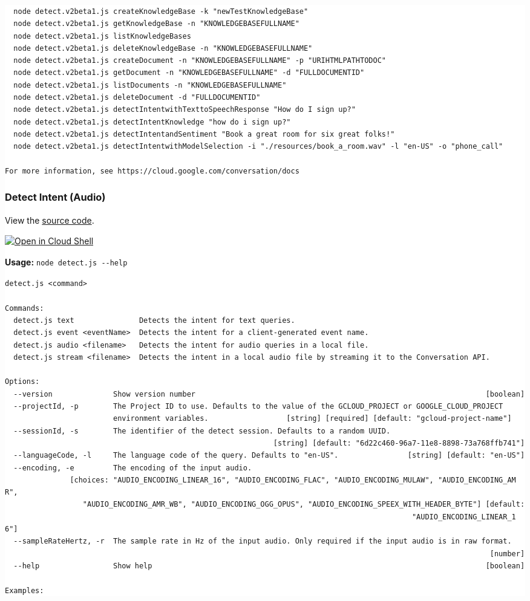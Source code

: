```
  node detect.v2beta1.js createKnowledgeBase -k "newTestKnowledgeBase"
  node detect.v2beta1.js getKnowledgeBase -n "KNOWLEDGEBASEFULLNAME"
  node detect.v2beta1.js listKnowledgeBases
  node detect.v2beta1.js deleteKnowledgeBase -n "KNOWLEDGEBASEFULLNAME"
  node detect.v2beta1.js createDocument -n "KNOWLEDGEBASEFULLNAME" -p "URIHTMLPATHTODOC"
  node detect.v2beta1.js getDocument -n "KNOWLEDGEBASEFULLNAME" -d "FULLDOCUMENTID"
  node detect.v2beta1.js listDocuments -n "KNOWLEDGEBASEFULLNAME"
  node detect.v2beta1.js deleteDocument -d "FULLDOCUMENTID"
  node detect.v2beta1.js detectIntentwithTexttoSpeechResponse "How do I sign up?"
  node detect.v2beta1.js detectIntentKnowledge "how do i sign up?"
  node detect.v2beta1.js detectIntentandSentiment "Book a great room for six great folks!"
  node detect.v2beta1.js detectIntentwithModelSelection -i "./resources/book_a_room.wav" -l "en-US" -o "phone_call"

For more information, see https://cloud.google.com/conversation/docs
```

[dialogflow_detect_intent_knowledge_11_docs]: https://dialogflow.com/docs/reference/api-v2/rpc/google.cloud.dialogflow.v2beta1#google.cloud.dialogflow.v2beta1.detectIntentknowledge
[dialogflow_detect_intent_knowledge_11_code]: detect.v2beta1.js

### Detect Intent (Audio)

View the [source code][dialogflow_detect_intent_audio_12_code].

[![Open in Cloud Shell][shell_img]](https://console.cloud.google.com/cloudshell/open?git_repo=https://github.com/dialogflow/dialogflow-nodejs-client-v2&page=editor&open_in_editor=samples/detect.js,samples/README.md)

__Usage:__ `node detect.js --help`

```
detect.js <command>

Commands:
  detect.js text               Detects the intent for text queries.
  detect.js event <eventName>  Detects the intent for a client-generated event name.
  detect.js audio <filename>   Detects the intent for audio queries in a local file.
  detect.js stream <filename>  Detects the intent in a local audio file by streaming it to the Conversation API.

Options:
  --version              Show version number                                                                   [boolean]
  --projectId, -p        The Project ID to use. Defaults to the value of the GCLOUD_PROJECT or GOOGLE_CLOUD_PROJECT
                         environment variables.                  [string] [required] [default: "gcloud-project-name"]
  --sessionId, -s        The identifier of the detect session. Defaults to a random UUID.
                                                              [string] [default: "6d22c460-96a7-11e8-8898-73a768ffb741"]
  --languageCode, -l     The language code of the query. Defaults to "en-US".                [string] [default: "en-US"]
  --encoding, -e         The encoding of the input audio.
               [choices: "AUDIO_ENCODING_LINEAR_16", "AUDIO_ENCODING_FLAC", "AUDIO_ENCODING_MULAW", "AUDIO_ENCODING_AMR",
                  "AUDIO_ENCODING_AMR_WB", "AUDIO_ENCODING_OGG_OPUS", "AUDIO_ENCODING_SPEEX_WITH_HEADER_BYTE"] [default:
                                                                                              "AUDIO_ENCODING_LINEAR_16"]
  --sampleRateHertz, -r  The sample rate in Hz of the input audio. Only required if the input audio is in raw format.
                                                                                                                [number]
  --help                 Show help                                                                             [boolean]

Examples:
```

[//]: # "This README.md file is auto-generated, all changes to this file will be lost."
[//]: # "To regenerate it, use `npm run generate-scaffolding`."
[dialogflow_detect_intent_text_0_docs]: https://dialogflow.com/docs/reference/api-v2/rpc/google.cloud.dialogflow.v2beta1#google.cloud.dialogflow.v2beta1.DetectIntentRequest
[dialogflow_detect_intent_text_0_code]: detect.js
[dialogflow_create_knowledge_base_1_docs]: https://dialogflow.com/docs/reference/api-v2/rpc/google.cloud.dialogflow.v2beta1#google.cloud.dialogflow.v2beta1.createKnowledgeBase
[dialogflow_create_knowledge_base_1_code]: detect.v2beta1.js
[dialogflow_get_knowledge_base_2_docs]: https://dialogflow.com/docs/reference/api-v2/rpc/google.cloud.dialogflow.v2beta1#google.cloud.dialogflow.v2beta1.getKnowledgeBase
[dialogflow_get_knowledge_base_2_code]: detect.v2beta1.js
[dialogflow_list_knowledge_base_3_docs]: https://dialogflow.com/docs/reference/api-v2/rpc/google.cloud.dialogflow.v2beta1#google.cloud.dialogflow.v2beta1.listKnowledgeBase
[dialogflow_list_knowledge_base_3_code]: detect.v2beta1.js
[dialogflow_delete_knowledge_base_4_docs]: https://dialogflow.com/docs/reference/api-v2/rpc/google.cloud.dialogflow.v2beta1#google.cloud.dialogflow.v2beta1.deleteKnowledgeBase
[dialogflow_delete_knowledge_base_4_code]: detect.v2beta1.js
[dialogflow_create_document_5_docs]: https://dialogflow.com/docs/reference/api-v2/rpc/google.cloud.dialogflow.v2beta1#google.cloud.dialogflow.v2beta1.createDocument
[dialogflow_create_document_5_code]: detect.v2beta1.js
[dialogflow_list_document_6_docs]: https://dialogflow.com/docs/reference/api-v2/rpc/google.cloud.dialogflow.v2beta1#google.cloud.dialogflow.v2beta1.listDocuments
[dialogflow_list_document_6_code]: detect.v2beta1.js
[dialogflow_get_document_7_docs]: https://dialogflow.com/docs/reference/api-v2/rpc/google.cloud.dialogflow.v2beta1#google.cloud.dialogflow.v2beta1.getDocument
[dialogflow_get_document_7_code]: detect.v2beta1.js
[dialogflow_delete_document_8_docs]: https://dialogflow.com/docs/reference/api-v2/rpc/google.cloud.dialogflow.v2beta1#google.cloud.dialogflow.v2beta1.deleteDocument
[dialogflow_delete_document_8_code]: detect.v2beta1.js
[dialogflow_detect_intent_with_sentiment_analysis_9_docs]: https://dialogflow.com/docs/reference/api-v2/rpc/google.cloud.dialogflow.v2beta1#google.cloud.dialogflow.v2beta1.detectIntentwithSentimentAnalysis
[dialogflow_detect_intent_with_sentiment_analysis_9_code]: detect.v2beta1.js
[dialogflow_detect_intent_with_texttospeech_response_10_docs]: https://dialogflow.com/docs/reference/api-v2/rpc/google.cloud.dialogflow.v2beta1#google.cloud.dialogflow.v2beta1.detectIntentwithtexttospeechresponse
[dialogflow_detect_intent_with_texttospeech_response_10_code]: detect.v2beta1.js
[dialogflow_detect_intent_audio_12_docs]: https://dialogflow.com/docs/reference/api-v2/rpc/google.cloud.dialogflow.v2beta1#google.cloud.dialogflow.v2beta1.DetectIntentRequest
[dialogflow_detect_intent_audio_12_code]: detect.js
[dialogflow_detect_intent_streaming_13_docs]: https://dialogflow.com/docs/reference/api-v2/rpc/google.cloud.dialogflow.v2beta1#google.cloud.dialogflow.v2beta1.DetectIntentRequest
[dialogflow_detect_intent_streaming_13_code]: detect.js
[dialogflow_create_entity_14_docs]: https://dialogflow.com/docs/reference/api-v2/rpc/google.cloud.dialogflow.v2beta1#google.cloud.dialogflow.v2beta1.EntityTypes.CreateEntityType
[dialogflow_create_entity_14_code]: resource.js
[dialogflow_delete_entity_15_docs]: https://dialogflow.com/docs/reference/api-v2/rpc/google.cloud.dialogflow.v2beta1#google.cloud.dialogflow.v2beta1.EntityTypes.DeleteEntityType
[dialogflow_delete_entity_15_code]: resource.js
[dialogflow_create_intent_16_docs]: https://dialogflow.com/docs/reference/api-v2/rpc/google.cloud.dialogflow.v2beta1#google.cloud.dialogflow.v2beta1.Intents.CreateIntent
[dialogflow_create_intent_16_code]: resource.js
[dialogflow_delete_intent_17_docs]: https://dialogflow.com/docs/reference/api-v2/rpc/google.cloud.dialogflow.v2beta1#google.cloud.dialogflow.v2beta1.Intents.DeleteIntent
[dialogflow_delete_intent_17_code]: resource.js
[dialogflow_create_context_18_docs]: https://dialogflow.com/docs/reference/api-v2/rpc/google.cloud.dialogflow.v2beta1#google.cloud.dialogflow.v2beta1.Contexts.CreateContext
[dialogflow_create_context_18_code]: resource.js
[dialogflow_delete_context_19_docs]: https://dialogflow.com/docs/reference/api-v2/rpc/google.cloud.dialogflow.v2beta1#google.cloud.dialogflow.v2beta1.Contexts.DeleteContext
[dialogflow_delete_context_19_code]: resource.js
[dialogflow_create_session_entity_type_20_docs]: https://dialogflow.com/docs/reference/api-v2/rpc/google.cloud.dialogflow.v2beta1#google.cloud.dialogflow.v2beta1.SessionEntityTypes.CreateSessionEntityType
[dialogflow_create_session_entity_type_20_code]: resource.js
[dialogflow_delete_session_entity_type_21_docs]: https://dialogflow.com/docs/reference/api-v2/rpc/google.cloud.dialogflow.v2beta1#google.cloud.dialogflow.v2beta1.SessionEntityTypes.DeleteSessionEntityType
[dialogflow_delete_session_entity_type_21_code]: resource.js
[shell_img]: https://gstatic.com/cloudssh/images/open-btn.png
[shell_link]: https://console.cloud.google.com/cloudshell/open?git_repo=https://github.com/dialogflow/dialogflow-nodejs-client-v2&page=editor&open_in_editor=samples/README.md